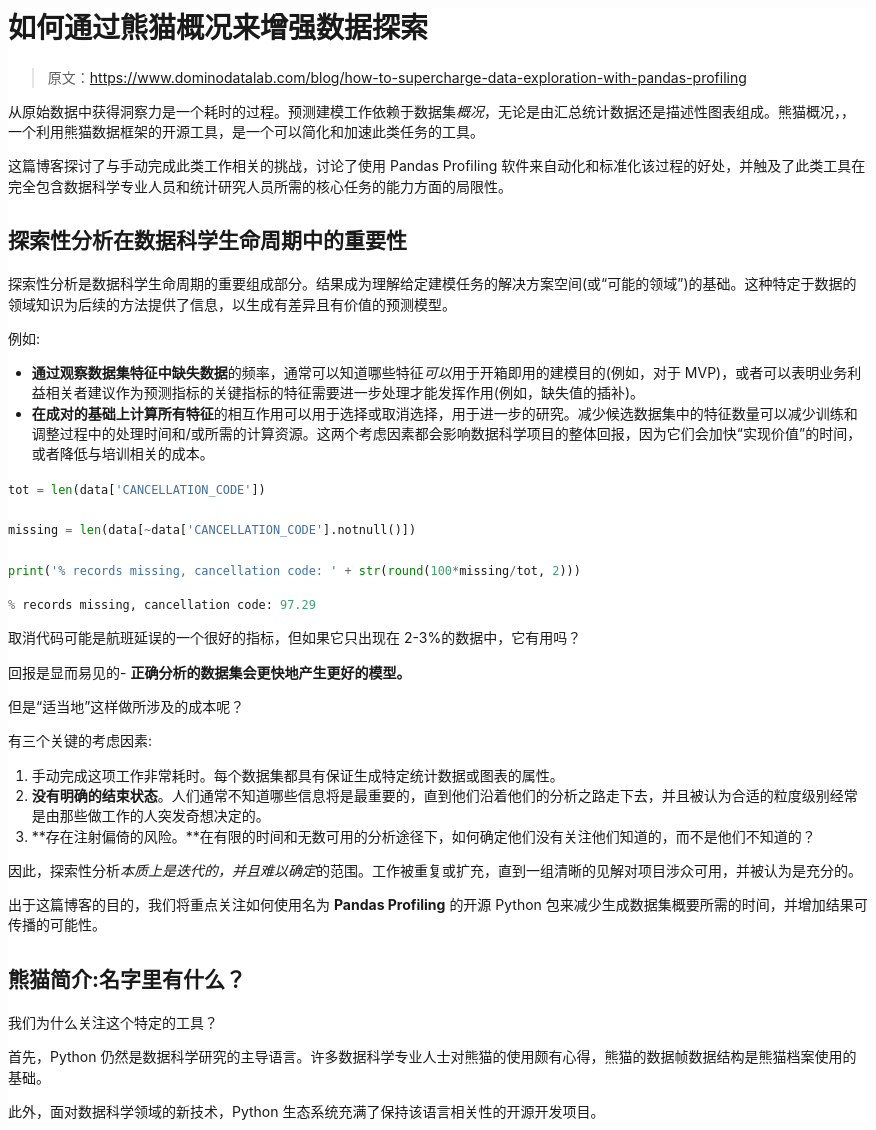 # 如何通过熊猫概况来增强数据探索

> 原文：<https://www.dominodatalab.com/blog/how-to-supercharge-data-exploration-with-pandas-profiling>

从原始数据中获得洞察力是一个耗时的过程。预测建模工作依赖于数据集*概况*，无论是由汇总统计数据还是描述性图表组成。熊猫概况，，一个利用熊猫数据框架的开源工具，是一个可以简化和加速此类任务的工具。

这篇博客探讨了与手动完成此类工作相关的挑战，讨论了使用 Pandas Profiling 软件来自动化和标准化该过程的好处，并触及了此类工具在完全包含数据科学专业人员和统计研究人员所需的核心任务的能力方面的局限性。

## 探索性分析在数据科学生命周期中的重要性

探索性分析是数据科学生命周期的重要组成部分。结果成为理解给定建模任务的解决方案空间(或“可能的领域”)的基础。这种特定于数据的领域知识为后续的方法提供了信息，以生成有差异且有价值的预测模型。

例如:

*   **通过观察数据集特征中缺失数据**的频率，通常可以知道哪些特征*可以*用于开箱即用的建模目的(例如，对于 MVP)，或者可以表明业务利益相关者建议作为预测指标的关键指标的特征需要进一步处理才能发挥作用(例如，缺失值的插补)。
*   **在成对的基础上计算所有特征**的相互作用可以用于选择或取消选择，用于进一步的研究。减少候选数据集中的特征数量可以减少训练和调整过程中的处理时间和/或所需的计算资源。这两个考虑因素都会影响数据科学项目的整体回报，因为它们会加快“实现价值”的时间，或者降低与培训相关的成本。

```py
tot = len(data['CANCELLATION_CODE'])

missing = len(data[~data['CANCELLATION_CODE'].notnull()])

print('% records missing, cancellation code: ' + str(round(100*missing/tot, 2)))
```

```py
% records missing, cancellation code: 97.29
```

取消代码可能是航班延误的一个很好的指标，但如果它只出现在 2-3%的数据中，它有用吗？

回报是显而易见的- **正确分析的数据集会更快地产生更好的模型。**

但是“适当地”这样做所涉及的成本呢？

有三个关键的考虑因素:

1.  手动完成这项工作非常耗时。每个数据集都具有保证生成特定统计数据或图表的属性。
2.  **没有明确的结束状态**。人们通常不知道哪些信息将是最重要的，直到他们沿着他们的分析之路走下去，并且被认为合适的粒度级别经常是由那些做工作的人突发奇想决定的。
3.  **存在注射偏倚的风险。**在有限的时间和无数可用的分析途径下，如何确定他们没有关注他们知道的，而不是他们不知道的？

因此，探索性分析*本质上是迭代的，并且难以确定*的范围。工作被重复或扩充，直到一组清晰的见解对项目涉众可用，并被认为是充分的。

出于这篇博客的目的，我们将重点关注如何使用名为 **Pandas Profiling** 的开源 Python 包来减少生成数据集概要所需的时间，并增加结果可传播的可能性。

## 熊猫简介:名字里有什么？

我们为什么关注这个特定的工具？

首先，Python 仍然是数据科学研究的主导语言。许多数据科学专业人士对熊猫的使用颇有心得，熊猫的数据帧数据结构是熊猫档案使用的基础。

此外，面对数据科学领域的新技术，Python 生态系统充满了保持该语言相关性的开源开发项目。
